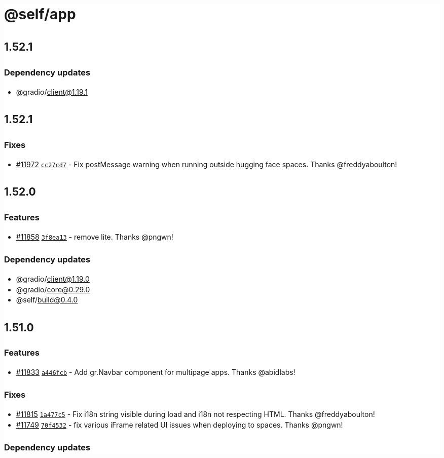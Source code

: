 # @self/app

## 1.52.1

### Dependency updates

- @gradio/client@1.19.1

## 1.52.1

### Fixes

- [#11972](https://github.com/gradio-app/gradio/pull/11972) [`cc27cd7`](https://github.com/gradio-app/gradio/commit/cc27cd765559a047efffe1073063cad0e071de0c) - Fix postMessage warning when running outside hugging face spaces.  Thanks @freddyaboulton!

## 1.52.0

### Features

- [#11858](https://github.com/gradio-app/gradio/pull/11858) [`3f8ea13`](https://github.com/gradio-app/gradio/commit/3f8ea13a8ca92abf0ad34392e403a449fda3c6c2) - remove lite.  Thanks @pngwn!

### Dependency updates

- @gradio/client@1.19.0
- @gradio/core@0.29.0
- @self/build@0.4.0

## 1.51.0

### Features

- [#11833](https://github.com/gradio-app/gradio/pull/11833) [`a446fcb`](https://github.com/gradio-app/gradio/commit/a446fcba6f3fe59c32194beb7f27fb6f80b61347) - Add gr.Navbar component for multipage apps.  Thanks @abidlabs!

### Fixes

- [#11815](https://github.com/gradio-app/gradio/pull/11815) [`1a477c5`](https://github.com/gradio-app/gradio/commit/1a477c5202c13097d1089fb70a32a08db22d7660) - Fix i18n string visible during load and i18n not respecting HTML.  Thanks @freddyaboulton!
- [#11749](https://github.com/gradio-app/gradio/pull/11749) [`70f4532`](https://github.com/gradio-app/gradio/commit/70f4532a4dc7576dbdbe1d0a43a05644a0dfcf43) - fix various iFrame related UI issues when deploying to spaces.  Thanks @pngwn!

### Dependency updates
